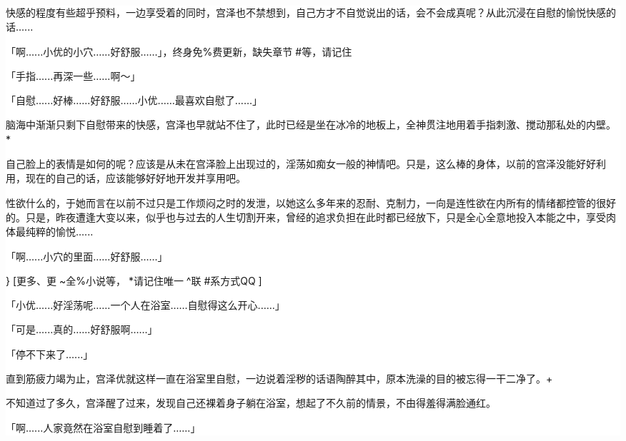 

快感的程度有些超乎预料，一边享受着的同时，宫泽也不禁想到，自己方才不自觉说出的话，会不会成真呢？从此沉浸在自慰的愉悦快感的话......



「啊......小优的小穴......好舒服......」，终身免%费更新，缺失章节 #等，请记住



「手指......再深一些......啊～」



「自慰......好棒......好舒服......小优......最喜欢自慰了......」





脑海中渐渐只剩下自慰带来的快感，宫泽也早就站不住了，此时已经是坐在冰冷的地板上，全神贯注地用着手指刺激、搅动那私处的内壁。 *





自己脸上的表情是如何的呢？应该是从未在宫泽脸上出现过的，淫荡如痴女一般的神情吧。只是，这么棒的身体，以前的宫泽没能好好利用，现在的自己的话，应该能够好好地开发并享用吧。





性欲什么的，于她而言在以前不过只是工作烦闷之时的发泄，以她这么多年来的忍耐、克制力，一向是连性欲在内所有的情绪都控管的很好的。只是，昨夜遭逢大变以来，似乎也与过去的人生切割开来，曾经的追求负担在此时都已经放下，只是全心全意地投入本能之中，享受肉体最纯粹的愉悦......





「啊......小穴的里面......好舒服......」



} [更多、更 ~全%小说等， *请记住唯一 ^联 #系方式QQ ]



「小优......好淫荡呢......一个人在浴室......自慰得这么开心......」





「可是......真的......好舒服啊......」





「停不下来了......」



直到筋疲力竭为止，宫泽优就这样一直在浴室里自慰，一边说着淫秽的话语陶醉其中，原本洗澡的目的被忘得一干二净了。+







不知道过了多久，宫泽醒了过来，发现自己还裸着身子躺在浴室，想起了不久前的情景，不由得羞得满脸通红。





「啊......人家竟然在浴室自慰到睡着了......」
